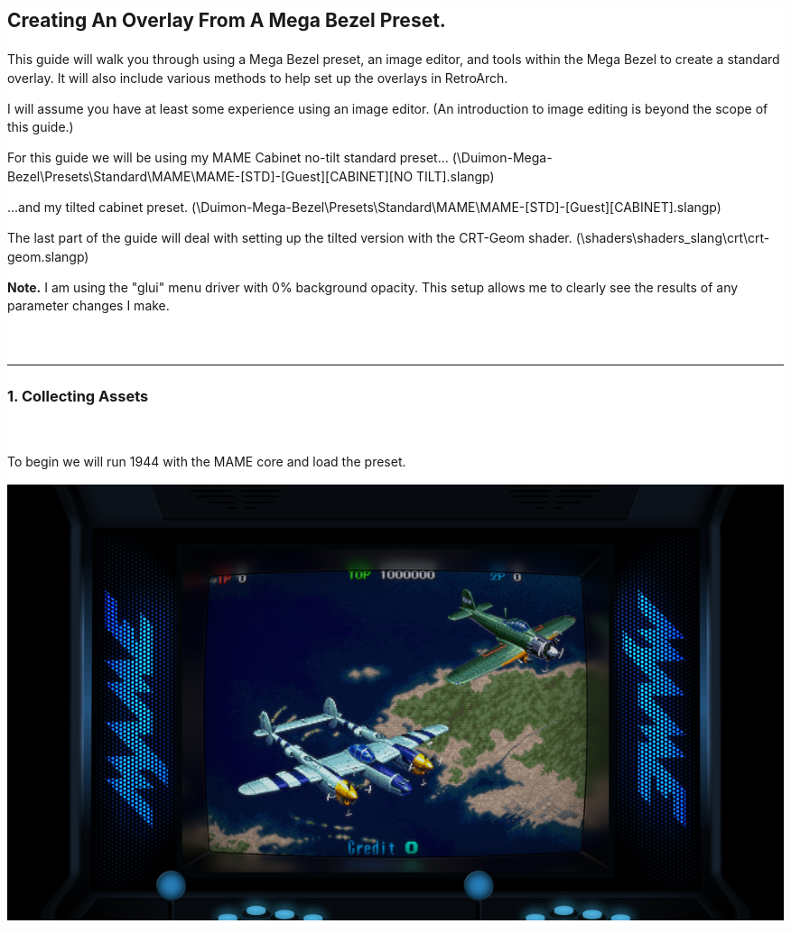 ## Creating An Overlay From A Mega Bezel Preset.

This guide will walk you through using a Mega Bezel preset, an image editor, and tools within the Mega Bezel to create a standard overlay. It will also include various methods to help set up the overlays in RetroArch.

I will assume you have at least some experience using an image editor. (An introduction to image editing is beyond the scope of this guide.)

For this guide we will be using my MAME Cabinet no-tilt standard preset... (\Duimon-Mega-Bezel\Presets\Standard\MAME\MAME-[STD]-[Guest][CABINET][NO TILT].slangp)

...and my tilted cabinet preset. (\Duimon-Mega-Bezel\Presets\Standard\MAME\MAME-[STD]-[Guest][CABINET].slangp)

The last part of the guide will deal with setting up the tilted version with the CRT-Geom shader. (\shaders\shaders_slang\crt\crt-geom.slangp)

**Note.** I am using the "glui" menu driver with 0% background opacity. This setup allows me to clearly see the results of any parameter changes I make.
<br>
<br>
<br>

___

### 1. Collecting Assets
<br>

To begin we will run 1944 with the MAME core and load the preset.

![](Images/Overlay/1944.jpg)
